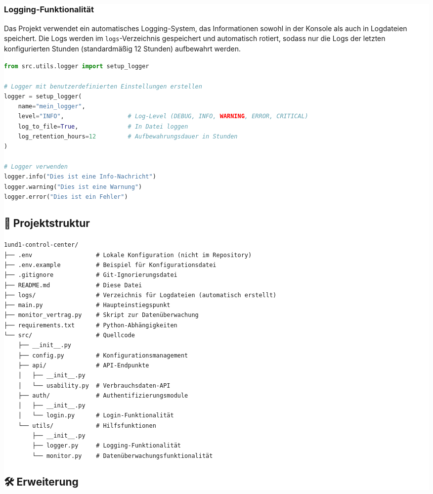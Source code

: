 ### Logging-Funktionalität

Das Projekt verwendet ein automatisches Logging-System, das Informationen sowohl in der Konsole als auch in Logdateien speichert. Die Logs werden im `logs`-Verzeichnis gespeichert und automatisch rotiert, sodass nur die Logs der letzten konfigurierten Stunden (standardmäßig 12 Stunden) aufbewahrt werden.

```python
from src.utils.logger import setup_logger

# Logger mit benutzerdefinierten Einstellungen erstellen
logger = setup_logger(
    name="mein_logger",
    level="INFO",                  # Log-Level (DEBUG, INFO, WARNING, ERROR, CRITICAL)
    log_to_file=True,              # In Datei loggen
    log_retention_hours=12         # Aufbewahrungsdauer in Stunden
)

# Logger verwenden
logger.info("Dies ist eine Info-Nachricht")
logger.warning("Dies ist eine Warnung")
logger.error("Dies ist ein Fehler")
```

## 📁 Projektstruktur

```
1und1-control-center/
├── .env                  # Lokale Konfiguration (nicht im Repository)
├── .env.example          # Beispiel für Konfigurationsdatei
├── .gitignore            # Git-Ignorierungsdatei
├── README.md             # Diese Datei
├── logs/                 # Verzeichnis für Logdateien (automatisch erstellt)
├── main.py               # Haupteinstiegspunkt
├── monitor_vertrag.py    # Skript zur Datenüberwachung
├── requirements.txt      # Python-Abhängigkeiten
└── src/                  # Quellcode
    ├── __init__.py
    ├── config.py         # Konfigurationsmanagement
    ├── api/              # API-Endpunkte
    │   ├── __init__.py
    │   └── usability.py  # Verbrauchsdaten-API
    ├── auth/             # Authentifizierungsmodule
    │   ├── __init__.py
    │   └── login.py      # Login-Funktionalität
    └── utils/            # Hilfsfunktionen
        ├── __init__.py
        ├── logger.py     # Logging-Funktionalität
        └── monitor.py    # Datenüberwachungsfunktionalität
```

## 🛠️ Erweiterung
